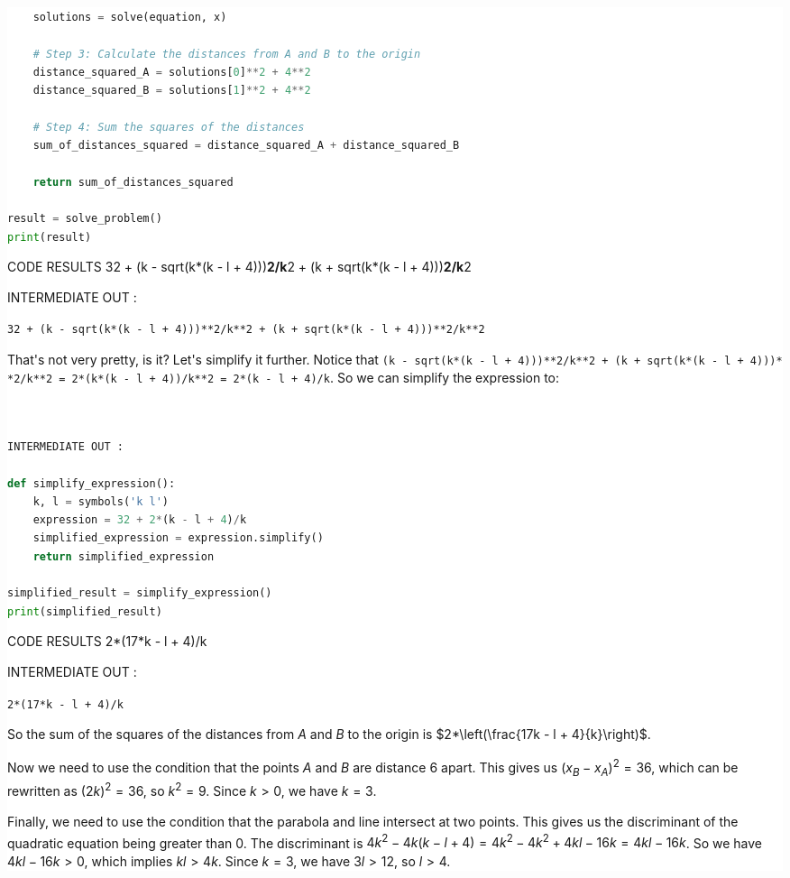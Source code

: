 ```python
    solutions = solve(equation, x)

    # Step 3: Calculate the distances from A and B to the origin
    distance_squared_A = solutions[0]**2 + 4**2
    distance_squared_B = solutions[1]**2 + 4**2

    # Step 4: Sum the squares of the distances
    sum_of_distances_squared = distance_squared_A + distance_squared_B

    return sum_of_distances_squared

result = solve_problem()
print(result)
```

CODE RESULTS 32 + (k - sqrt(k*(k - l + 4)))**2/k**2 + (k + sqrt(k*(k - l + 4)))**2/k**2

INTERMEDIATE OUT :
```output
32 + (k - sqrt(k*(k - l + 4)))**2/k**2 + (k + sqrt(k*(k - l + 4)))**2/k**2
```
That's not very pretty, is it? Let's simplify it further. Notice that `(k - sqrt(k*(k - l + 4)))**2/k**2 + (k + sqrt(k*(k - l + 4)))**2/k**2 = 2*(k*(k - l + 4))/k**2 = 2*(k - l + 4)/k`. So we can simplify the expression to:

```python


INTERMEDIATE OUT :

def simplify_expression():
    k, l = symbols('k l')
    expression = 32 + 2*(k - l + 4)/k
    simplified_expression = expression.simplify()
    return simplified_expression

simplified_result = simplify_expression()
print(simplified_result)
```

CODE RESULTS 2*(17*k - l + 4)/k

INTERMEDIATE OUT :
```output
2*(17*k - l + 4)/k
```
So the sum of the squares of the distances from $A$ and $B$ to the origin is $2*\left(\frac{17k - l + 4}{k}\right)$.

Now we need to use the condition that the points $A$ and $B$ are distance 6 apart. This gives us $(x_B - x_A)^2 = 36$, which can be rewritten as $(2k)^2 = 36$, so $k^2 = 9$. Since $k > 0$, we have $k = 3$.

Finally, we need to use the condition that the parabola and line intersect at two points. This gives us the discriminant of the quadratic equation being greater than 0. The discriminant is $4k^2 - 4k(k - l + 4) = 4k^2 - 4k^2 + 4kl - 16k = 4kl - 16k$. So we have $4kl - 16k > 0$, which implies $kl > 4k$. Since $k = 3$, we have $3l > 12$, so $l > 4$.
